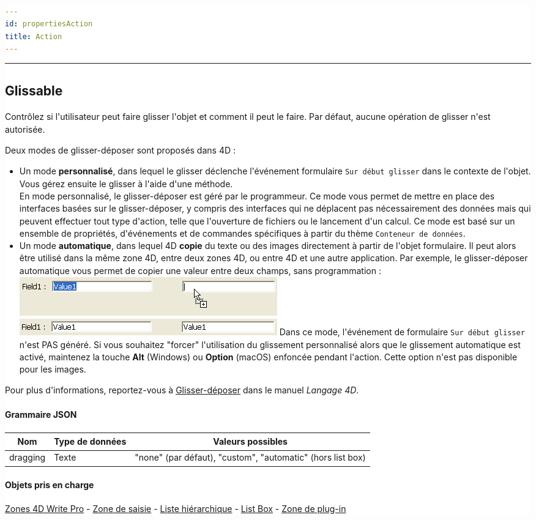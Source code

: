 ```yaml
---
id: propertiesAction
title: Action
---
```



---
## Glissable

Contrôlez si l'utilisateur peut faire glisser l'objet et comment il peut le faire. Par défaut, aucune opération de glisser n'est autorisée.

Deux modes de glisser-déposer sont proposés dans 4D :

- Un mode **personnalisé**, dans lequel le glisser déclenche l'événement formulaire `Sur début glisser` dans le contexte de l'objet. Vous gérez ensuite le glisser à l'aide d'une méthode.   
  En mode personnalisé, le glisser-déposer est géré par le programmeur. Ce mode vous permet de mettre en place des interfaces basées sur le glisser-déposer, y compris des interfaces qui ne déplacent pas nécessairement des données mais qui peuvent effectuer tout type d'action, telle que l'ouverture de fichiers ou le lancement d'un calcul. Ce mode est basé sur un ensemble de propriétés, d'événements et de commandes spécifiques à partir du thème `Conteneur de données`.
- Un mode **automatique**, dans lequel 4D **copie** du texte ou des images directement à partir de l'objet formulaire. Il peut alors être utilisé dans la même zone 4D, entre deux zones 4D, ou entre 4D et une autre application. Par exemple, le glisser-déposer automatique vous permet de copier une valeur entre deux champs, sans programmation :  
  ![](assets/en/FormObjects/property_automaticDragDrop.png)  
  ![](assets/en/FormObjects/property_automaticDragDrop2.png) Dans ce mode, l'événement de formulaire `Sur début glisser` n'est PAS généré. Si vous souhaitez "forcer" l'utilisation du glissement personnalisé alors que le glissement automatique est activé, maintenez la touche **Alt** (Windows) ou **Option** (macOS) enfoncée pendant l'action. Cette option n'est pas disponible pour les images.

Pour plus d'informations, reportez-vous à [Glisser-déposer](https://doc.4d.com/4Dv18/4D/18/Drag-and-Drop.300-4505037.en.html) dans le manuel *Langage 4D*.

#### Grammaire JSON

| Nom      | Type de données | Valeurs possibles                                          |
| -------- | --------------- | ---------------------------------------------------------- |
| dragging | Texte           | "none" (par défaut), "custom", "automatic" (hors list box) |


#### Objets pris en charge

[Zones 4D Write Pro](writeProArea_overview.md) - [Zone de saisie](input_overview.md) - [Liste hiérarchique](list_overview.md#overview) - [List Box](listbox_overview.md#overview) - [Zone de plug-in](pluginArea_overview.md#overview)


